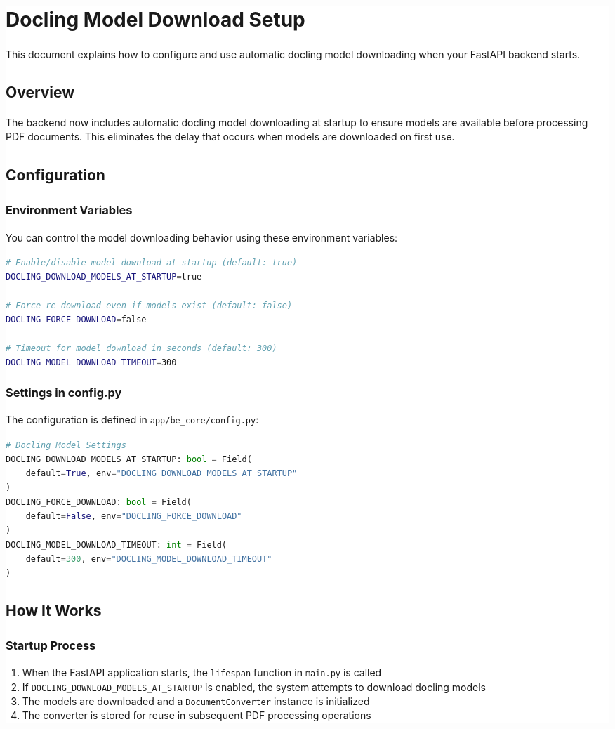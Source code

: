 # Docling Model Download Setup

This document explains how to configure and use automatic docling model downloading when your FastAPI backend starts.

## Overview

The backend now includes automatic docling model downloading at startup to ensure models are available before processing PDF documents. This eliminates the delay that occurs when models are downloaded on first use.

## Configuration

### Environment Variables

You can control the model downloading behavior using these environment variables:

```bash
# Enable/disable model download at startup (default: true)
DOCLING_DOWNLOAD_MODELS_AT_STARTUP=true

# Force re-download even if models exist (default: false)
DOCLING_FORCE_DOWNLOAD=false

# Timeout for model download in seconds (default: 300)
DOCLING_MODEL_DOWNLOAD_TIMEOUT=300
```

### Settings in config.py

The configuration is defined in `app/be_core/config.py`:

```python
# Docling Model Settings
DOCLING_DOWNLOAD_MODELS_AT_STARTUP: bool = Field(
    default=True, env="DOCLING_DOWNLOAD_MODELS_AT_STARTUP"
)
DOCLING_FORCE_DOWNLOAD: bool = Field(
    default=False, env="DOCLING_FORCE_DOWNLOAD"
)
DOCLING_MODEL_DOWNLOAD_TIMEOUT: int = Field(
    default=300, env="DOCLING_MODEL_DOWNLOAD_TIMEOUT"
)
```

## How It Works

### Startup Process

1. When the FastAPI application starts, the `lifespan` function in `main.py` is called
2. If `DOCLING_DOWNLOAD_MODELS_AT_STARTUP` is enabled, the system attempts to download docling models
3. The models are downloaded and a `DocumentConverter` instance is initialized
4. The converter is stored for reuse in subsequent PDF processing operations
